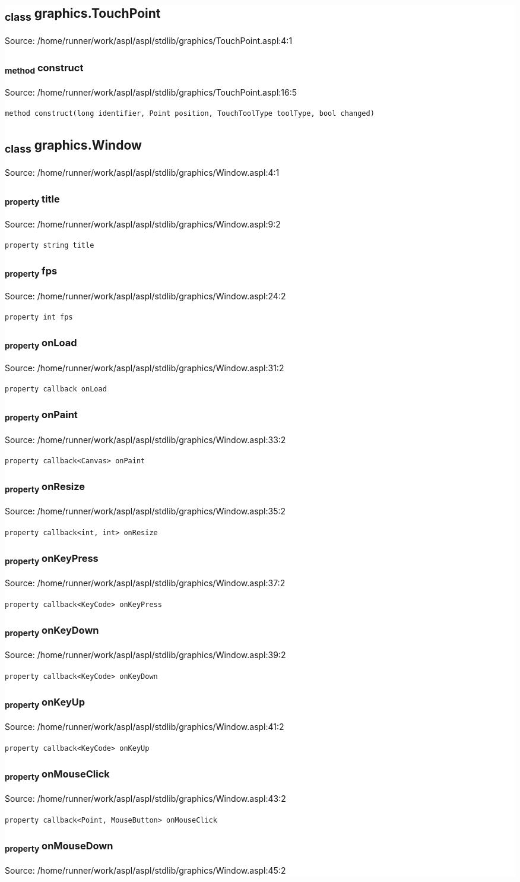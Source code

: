 ## <sub>class</sub> graphics.TouchPoint
Source: /home/runner/work/aspl/aspl/stdlib/graphics/TouchPoint.aspl:4:1
### <sub>method</sub> construct
Source: /home/runner/work/aspl/aspl/stdlib/graphics/TouchPoint.aspl:16:5
```aspl
method construct(long identifier, Point position, TouchToolType toolType, bool changed)
```

## <sub>class</sub> graphics.Window
Source: /home/runner/work/aspl/aspl/stdlib/graphics/Window.aspl:4:1
### <sub>property</sub> title
Source: /home/runner/work/aspl/aspl/stdlib/graphics/Window.aspl:9:2
```aspl
property string title
```
### <sub>property</sub> fps
Source: /home/runner/work/aspl/aspl/stdlib/graphics/Window.aspl:24:2
```aspl
property int fps
```
### <sub>property</sub> onLoad
Source: /home/runner/work/aspl/aspl/stdlib/graphics/Window.aspl:31:2
```aspl
property callback onLoad
```
### <sub>property</sub> onPaint
Source: /home/runner/work/aspl/aspl/stdlib/graphics/Window.aspl:33:2
```aspl
property callback<Canvas> onPaint
```
### <sub>property</sub> onResize
Source: /home/runner/work/aspl/aspl/stdlib/graphics/Window.aspl:35:2
```aspl
property callback<int, int> onResize
```
### <sub>property</sub> onKeyPress
Source: /home/runner/work/aspl/aspl/stdlib/graphics/Window.aspl:37:2
```aspl
property callback<KeyCode> onKeyPress
```
### <sub>property</sub> onKeyDown
Source: /home/runner/work/aspl/aspl/stdlib/graphics/Window.aspl:39:2
```aspl
property callback<KeyCode> onKeyDown
```
### <sub>property</sub> onKeyUp
Source: /home/runner/work/aspl/aspl/stdlib/graphics/Window.aspl:41:2
```aspl
property callback<KeyCode> onKeyUp
```
### <sub>property</sub> onMouseClick
Source: /home/runner/work/aspl/aspl/stdlib/graphics/Window.aspl:43:2
```aspl
property callback<Point, MouseButton> onMouseClick
```
### <sub>property</sub> onMouseDown
Source: /home/runner/work/aspl/aspl/stdlib/graphics/Window.aspl:45:2
```aspl
```